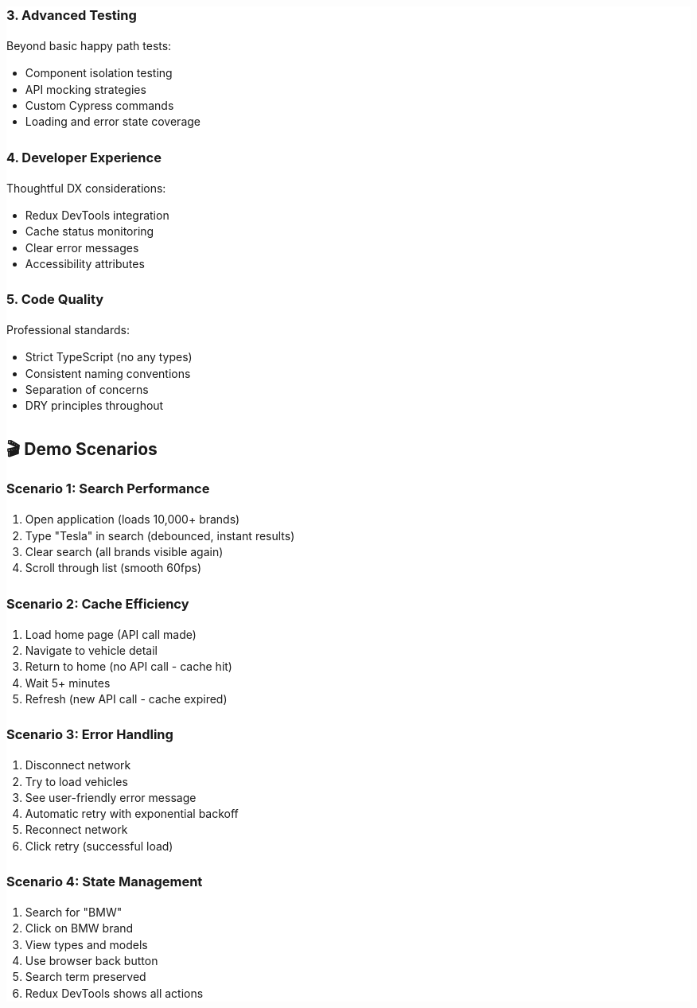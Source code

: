 ### 3. Advanced Testing
Beyond basic happy path tests:
- Component isolation testing
- API mocking strategies
- Custom Cypress commands
- Loading and error state coverage

### 4. Developer Experience
Thoughtful DX considerations:
- Redux DevTools integration
- Cache status monitoring
- Clear error messages
- Accessibility attributes

### 5. Code Quality
Professional standards:
- Strict TypeScript (no any types)
- Consistent naming conventions
- Separation of concerns
- DRY principles throughout

## 🎬 Demo Scenarios

### Scenario 1: Search Performance
1. Open application (loads 10,000+ brands)
2. Type "Tesla" in search (debounced, instant results)
3. Clear search (all brands visible again)
4. Scroll through list (smooth 60fps)

### Scenario 2: Cache Efficiency
1. Load home page (API call made)
2. Navigate to vehicle detail
3. Return to home (no API call - cache hit)
4. Wait 5+ minutes
5. Refresh (new API call - cache expired)

### Scenario 3: Error Handling
1. Disconnect network
2. Try to load vehicles
3. See user-friendly error message
4. Automatic retry with exponential backoff
5. Reconnect network
6. Click retry (successful load)

### Scenario 4: State Management
1. Search for "BMW"
2. Click on BMW brand
3. View types and models
4. Use browser back button
5. Search term preserved
6. Redux DevTools shows all actions
